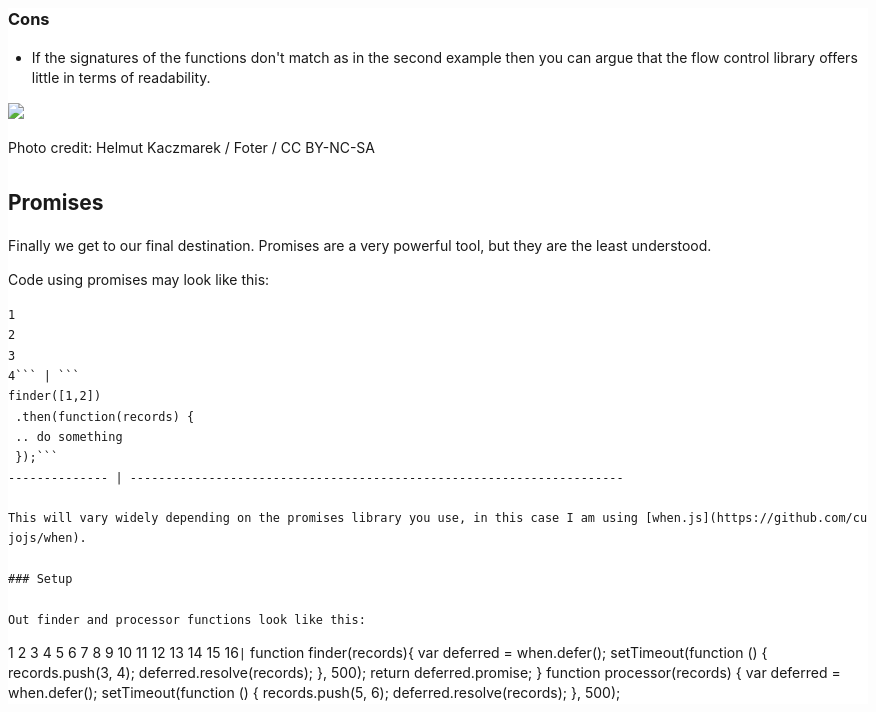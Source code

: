 ### Cons

- If the signatures of the functions don't match as in the second example then you can argue that the flow control library offers little in terms of readability.

![](http://photos.foter.com/90/time-heals-nothing_4.jpeg)

Photo credit: Helmut Kaczmarek / Foter / CC BY-NC-SA

## Promises

Finally we get to our final destination. Promises are a very powerful tool, but they are the least understood.

Code using promises may look like this:

```
1
2
3
4``` | ```
finder([1,2])
 .then(function(records) {
 .. do something
 });```
-------------- | ---------------------------------------------------------------------

This will vary widely depending on the promises library you use, in this case I am using [when.js](https://github.com/cujojs/when).

### Setup

Out finder and processor functions look like this:

```
1
2
3
4
5
6
7
8
9
10
11
12
13
14
15
16``` | ```
function finder(records){
 var deferred = when.defer();
 setTimeout(function () {
 records.push(3, 4);
 deferred.resolve(records);
 }, 500);
 return deferred.promise;
}
function processor(records) {
 var deferred = when.defer();
 setTimeout(function () {
 records.push(5, 6);
 deferred.resolve(records);
 }, 500);